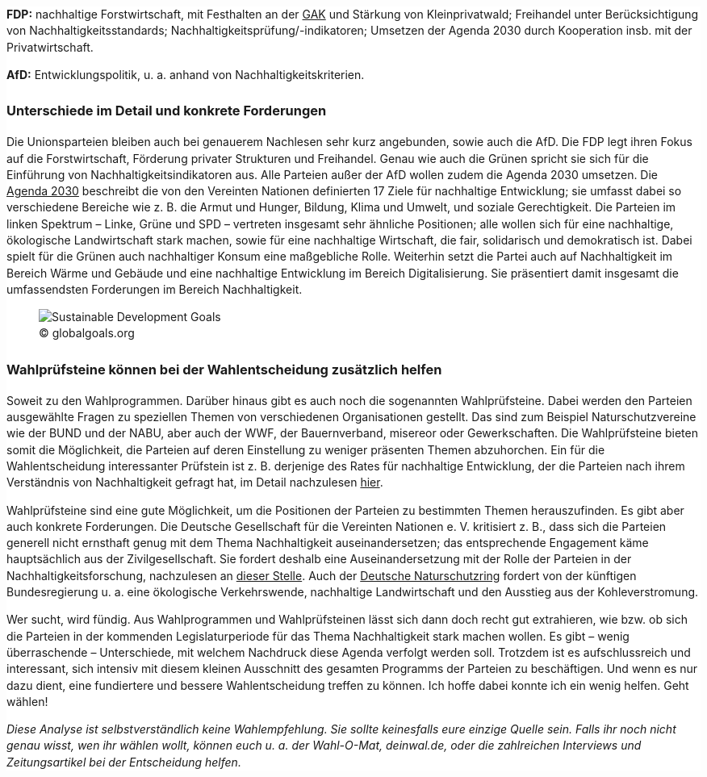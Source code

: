 **FDP:** nachhaltige Forstwirtschaft, mit Festhalten an der [GAK](http://www.bmel.de/DE/Landwirtschaft/Foerderung-Agrarsozialpolitik/GAK/gak_node.html) und Stärkung von Kleinprivatwald; Freihandel unter Berücksichtigung von Nachhaltigkeitsstandards; Nachhaltigkeitsprüfung/-indikatoren; Umsetzen der Agenda 2030 durch Kooperation insb. mit der Privatwirtschaft.

**AfD:** Entwicklungspolitik, u. a. anhand von Nachhaltigkeitskriterien.

### Unterschiede im Detail und konkrete Forderungen

Die Unionsparteien bleiben auch bei genauerem Nachlesen sehr kurz angebunden, sowie auch die AfD. Die FDP legt ihren Fokus auf die Forstwirtschaft, Förderung privater Strukturen und Freihandel. Genau wie auch die Grünen spricht sie sich für die Einführung von Nachhaltigkeitsindikatoren aus. Alle Parteien außer der AfD wollen zudem die Agenda 2030 umsetzen. Die [Agenda 2030](http://www.un.org/sustainabledevelopment/sustainable-development-goals/) beschreibt die von den Vereinten Nationen definierten 17 Ziele für nachhaltige Entwicklung; sie umfasst dabei so verschiedene Bereiche wie z. B. die Armut und Hunger, Bildung, Klima und Umwelt, und soziale Gerechtigkeit. Die Parteien im linken Spektrum – Linke, Grüne und SPD – vertreten insgesamt sehr ähnliche Positionen; alle wollen sich für eine nachhaltige, ökologische Landwirtschaft stark machen, sowie für eine nachhaltige Wirtschaft, die fair, solidarisch und demokratisch ist. Dabei spielt für die Grünen auch nachhaltiger Konsum eine maßgebliche Rolle. Weiterhin setzt die Partei auch auf Nachhaltigkeit im Bereich Wärme und Gebäude und eine nachhaltige Entwicklung im Bereich Digitalisierung. Sie präsentiert damit insgesamt die umfassendsten Forderungen im Bereich Nachhaltigkeit.

<figure>
    <img src="/images/blog/sustainable-development-goals.png" alt="Sustainable Development Goals" style="width: 100%; height: 100%"/>​
    <figcaption>&copy; globalgoals.org</figcaption>
</figure>

### Wahlprüfsteine können bei der Wahlentscheidung zusätzlich helfen

Soweit zu den Wahlprogrammen. Darüber hinaus gibt es auch noch die sogenannten Wahlprüfsteine. Dabei werden den Parteien ausgewählte Fragen zu speziellen Themen von verschiedenen Organisationen gestellt. Das sind zum Beispiel Naturschutzvereine wie der BUND und der NABU, aber auch der WWF, der Bauernverband, misereor oder Gewerkschaften. Die Wahlprüfsteine bieten somit die Möglichkeit, die Parteien auf deren Einstellung zu weniger präsenten Themen abzuhorchen. Ein für die Wahlentscheidung interessanter Prüfstein ist z. B. derjenige des Rates für nachhaltige Entwicklung, der die Parteien nach ihrem Verständnis von Nachhaltigkeit gefragt hat, im Detail nachzulesen [hier](https://www.nachhaltigkeitsrat.de/fileadmin/user_upload/dokumente/studien/20170407_Antworten_Parteien_auf_Nachhaltigkeitsfrage.pdf?pk_campaign=newsletter-8-2017).

Wahlprüfsteine sind eine gute Möglichkeit, um die Positionen der Parteien zu bestimmten Themen herauszufinden. Es gibt aber auch konkrete Forderungen. Die Deutsche Gesellschaft für die Vereinten Nationen e. V. kritisiert z. B., dass sich die Parteien generell nicht ernsthaft genug mit dem Thema Nachhaltigkeit auseinandersetzen; das entsprechende Engagement käme hauptsächlich aus der Zivilgesellschaft. Sie fordert deshalb eine Auseinandersetzung mit der Rolle der Parteien in der Nachhaltigkeitsforschung, nachzulesen an [dieser Stelle](http://www.dgvn.de/meldung/politische-parteien-schwachstelle-der-nachhaltigkeitsarchitektur/). Auch der [Deutsche Naturschutzring](https://www.dnr.de/positionen/kernforderungen-bundestagswahl-2017/) fordert von der künftigen Bundesregierung u. a. eine ökologische Verkehrswende, nachhaltige Landwirtschaft und den Ausstieg aus der Kohleverstromung.

Wer sucht, wird fündig. Aus Wahlprogrammen und Wahlprüfsteinen lässt sich dann doch recht gut extrahieren, wie bzw. ob sich die Parteien in der kommenden Legislaturperiode für das Thema Nachhaltigkeit stark machen wollen. Es gibt – wenig überraschende – Unterschiede, mit welchem Nachdruck diese Agenda verfolgt werden soll. Trotzdem ist es aufschlussreich und interessant, sich intensiv mit diesem kleinen Ausschnitt des gesamten Programms der Parteien zu beschäftigen. Und wenn es nur dazu dient, eine fundiertere und bessere Wahlentscheidung treffen zu können. Ich hoffe dabei konnte ich ein wenig helfen. Geht wählen!

_Diese Analyse ist selbstverständlich keine Wahlempfehlung. Sie sollte keinesfalls eure einzige Quelle sein. Falls ihr noch nicht genau wisst, wen ihr wählen wollt, können euch u. a. der Wahl-O-Mat, deinwal.de, oder die zahlreichen Interviews und Zeitungsartikel bei der Entscheidung helfen._